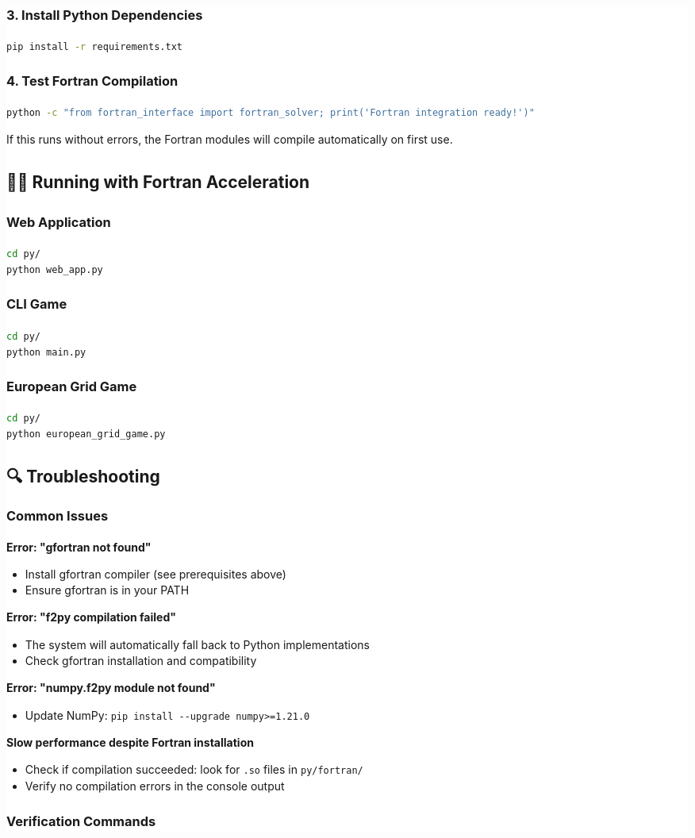 ### 3. Install Python Dependencies
```bash
pip install -r requirements.txt
```

### 4. Test Fortran Compilation
```bash
python -c "from fortran_interface import fortran_solver; print('Fortran integration ready!')"
```

If this runs without errors, the Fortran modules will compile automatically on first use.

## 🏃‍♂️ Running with Fortran Acceleration

### Web Application
```bash
cd py/
python web_app.py
```

### CLI Game
```bash
cd py/
python main.py
```

### European Grid Game
```bash
cd py/
python european_grid_game.py
```

## 🔍 Troubleshooting

### Common Issues

**Error: "gfortran not found"**
- Install gfortran compiler (see prerequisites above)
- Ensure gfortran is in your PATH

**Error: "f2py compilation failed"**
- The system will automatically fall back to Python implementations
- Check gfortran installation and compatibility

**Error: "numpy.f2py module not found"**
- Update NumPy: `pip install --upgrade numpy>=1.21.0`

**Slow performance despite Fortran installation**
- Check if compilation succeeded: look for `.so` files in `py/fortran/`
- Verify no compilation errors in the console output

### Verification Commands
